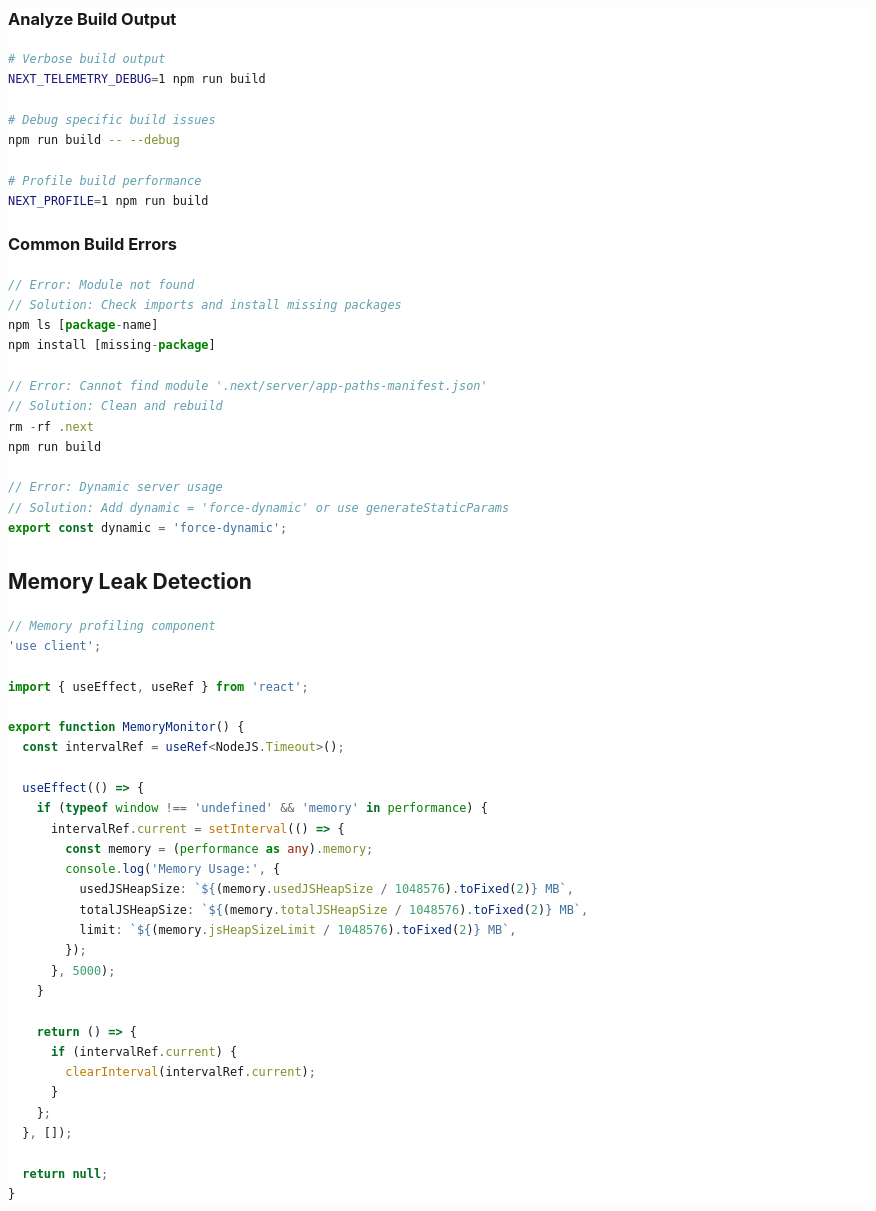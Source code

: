 ### Analyze Build Output

```bash
# Verbose build output
NEXT_TELEMETRY_DEBUG=1 npm run build

# Debug specific build issues
npm run build -- --debug

# Profile build performance
NEXT_PROFILE=1 npm run build
```

### Common Build Errors

```typescript
// Error: Module not found
// Solution: Check imports and install missing packages
npm ls [package-name]
npm install [missing-package]

// Error: Cannot find module '.next/server/app-paths-manifest.json'
// Solution: Clean and rebuild
rm -rf .next
npm run build

// Error: Dynamic server usage
// Solution: Add dynamic = 'force-dynamic' or use generateStaticParams
export const dynamic = 'force-dynamic';
```

## Memory Leak Detection

```typescript
// Memory profiling component
'use client';

import { useEffect, useRef } from 'react';

export function MemoryMonitor() {
  const intervalRef = useRef<NodeJS.Timeout>();
  
  useEffect(() => {
    if (typeof window !== 'undefined' && 'memory' in performance) {
      intervalRef.current = setInterval(() => {
        const memory = (performance as any).memory;
        console.log('Memory Usage:', {
          usedJSHeapSize: `${(memory.usedJSHeapSize / 1048576).toFixed(2)} MB`,
          totalJSHeapSize: `${(memory.totalJSHeapSize / 1048576).toFixed(2)} MB`,
          limit: `${(memory.jsHeapSizeLimit / 1048576).toFixed(2)} MB`,
        });
      }, 5000);
    }
    
    return () => {
      if (intervalRef.current) {
        clearInterval(intervalRef.current);
      }
    };
  }, []);
  
  return null;
}
```
